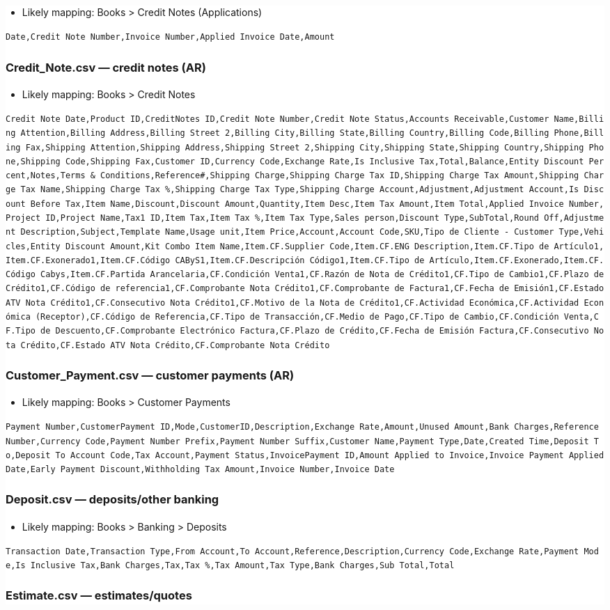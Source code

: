 - Likely mapping: Books > Credit Notes (Applications)

```csv
Date,Credit Note Number,Invoice Number,Applied Invoice Date,Amount
```

### Credit_Note.csv — credit notes (AR)

- Likely mapping: Books > Credit Notes

```csv
Credit Note Date,Product ID,CreditNotes ID,Credit Note Number,Credit Note Status,Accounts Receivable,Customer Name,Billing Attention,Billing Address,Billing Street 2,Billing City,Billing State,Billing Country,Billing Code,Billing Phone,Billing Fax,Shipping Attention,Shipping Address,Shipping Street 2,Shipping City,Shipping State,Shipping Country,Shipping Phone,Shipping Code,Shipping Fax,Customer ID,Currency Code,Exchange Rate,Is Inclusive Tax,Total,Balance,Entity Discount Percent,Notes,Terms & Conditions,Reference#,Shipping Charge,Shipping Charge Tax ID,Shipping Charge Tax Amount,Shipping Charge Tax Name,Shipping Charge Tax %,Shipping Charge Tax Type,Shipping Charge Account,Adjustment,Adjustment Account,Is Discount Before Tax,Item Name,Discount,Discount Amount,Quantity,Item Desc,Item Tax Amount,Item Total,Applied Invoice Number,Project ID,Project Name,Tax1 ID,Item Tax,Item Tax %,Item Tax Type,Sales person,Discount Type,SubTotal,Round Off,Adjustment Description,Subject,Template Name,Usage unit,Item Price,Account,Account Code,SKU,Tipo de Cliente - Customer Type,Vehicles,Entity Discount Amount,Kit Combo Item Name,Item.CF.Supplier Code,Item.CF.ENG Description,Item.CF.Tipo de Artículo1,Item.CF.Exonerado1,Item.CF.Código CAByS1,Item.CF.Descripción Código1,Item.CF.Tipo de Artículo,Item.CF.Exonerado,Item.CF.Código Cabys,Item.CF.Partida Arancelaria,CF.Condición Venta1,CF.Razón de Nota de Crédito1,CF.Tipo de Cambio1,CF.Plazo de Crédito1,CF.Código de referencia1,CF.Comprobante Nota Crédito1,CF.Comprobante de Factura1,CF.Fecha de Emisión1,CF.Estado ATV Nota Crédito1,CF.Consecutivo Nota Crédito1,CF.Motivo de la Nota de Crédito1,CF.Actividad Económica,CF.Actividad Económica (Receptor),CF.Código de Referencia,CF.Tipo de Transacción,CF.Medio de Pago,CF.Tipo de Cambio,CF.Condición Venta,CF.Tipo de Descuento,CF.Comprobante Electrónico Factura,CF.Plazo de Crédito,CF.Fecha de Emisión Factura,CF.Consecutivo Nota Crédito,CF.Estado ATV Nota Crédito,CF.Comprobante Nota Crédito
```

### Customer_Payment.csv — customer payments (AR)

- Likely mapping: Books > Customer Payments

```csv
Payment Number,CustomerPayment ID,Mode,CustomerID,Description,Exchange Rate,Amount,Unused Amount,Bank Charges,Reference Number,Currency Code,Payment Number Prefix,Payment Number Suffix,Customer Name,Payment Type,Date,Created Time,Deposit To,Deposit To Account Code,Tax Account,Payment Status,InvoicePayment ID,Amount Applied to Invoice,Invoice Payment Applied Date,Early Payment Discount,Withholding Tax Amount,Invoice Number,Invoice Date
```

### Deposit.csv — deposits/other banking

- Likely mapping: Books > Banking > Deposits

```csv
Transaction Date,Transaction Type,From Account,To Account,Reference,Description,Currency Code,Exchange Rate,Payment Mode,Is Inclusive Tax,Bank Charges,Tax,Tax %,Tax Amount,Tax Type,Bank Charges,Sub Total,Total
```

### Estimate.csv — estimates/quotes
